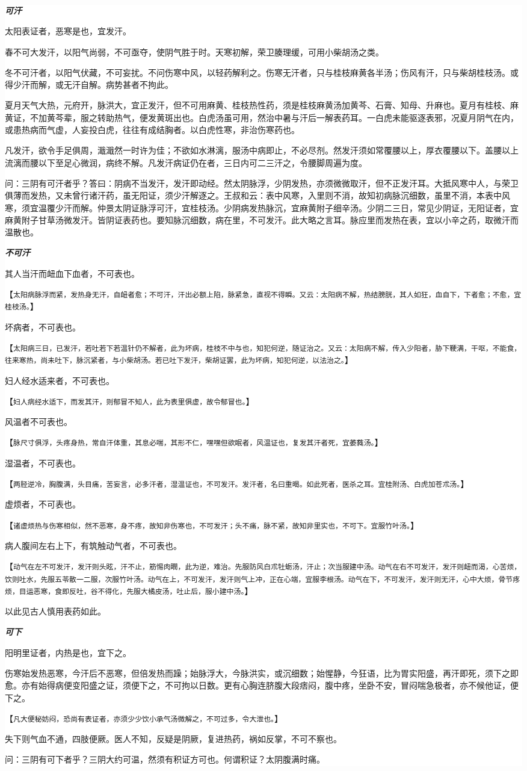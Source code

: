 ***可汗***  

太阳表证者，恶寒是也，宜发汗。  

春不可大发汗，以阳气尚弱，不可亟夺，使阴气胜于时。天寒初解，荣卫腠理缓，可用小柴胡汤之类。  

冬不可汗者，以阳气伏藏，不可妄扰。不问伤寒中风，以轻药解利之。伤寒无汗者，只与桂枝麻黄各半汤；伤风有汗，只与柴胡桂枝汤。或得少汗而解，或无汗自解。病势甚者不拘此。  

夏月天气大热，元府开，脉洪大，宜正发汗，但不可用麻黄、桂枝热性药，须是桂枝麻黄汤加黄芩、石膏、知母、升麻也。夏月有桂枝、麻黄证，不加黄芩辈，服之转助热气，便发黄斑出也。白虎汤虽可用，然治中暑与汗后一解表药耳。一白虎未能驱逐表邪，况夏月阴气在内，或患热病而气虚，人妄投白虎，往往有成结胸者。以白虎性寒，非治伤寒药也。  

凡发汗，欲令手足俱周，濈濈然一时许为佳；不欲如水淋漓，服汤中病即止，不必尽剂。然发汗须如常覆腰以上，厚衣覆腰以下。盖腰以上流漓而腰以下至足心微润，病终不解。凡发汗病证仍在者，三日内可二三汗之，令腰脚周遍为度。  

问：三阴有可汗者乎？答曰：阴病不当发汗，发汗即动经。然太阴脉浮，少阴发热，亦须微微取汗，但不正发汗耳。大抵风寒中人，与荣卫俱薄而发热，又未曾行诸汗药，虽无阳证，须少汗解逐之。王叔和云：表中风寒，入里则不消，故知初病脉沉细数，虽里不消，本表中风寒，须宜温覆少汗而解。仲景太阴证脉浮可汗，宜桂枝汤。少阴病发热脉沉，宜麻黄附子细辛汤。少阴二三日，常见少阴证，无阳证者，宜麻黄附子甘草汤微发汗。皆阴证表药也。要知脉沉细数，病在里，不可发汗。此大略之言耳。脉应里而发热在表，宜以小辛之药，取微汗而温散也。  

***不可汗***  

其人当汗而衄血下血者，不可表也。  

【`太阳病脉浮而紧，发热身无汗，自衄者愈；不可汗，汗出必额上陷，脉紧急，直视不得瞬。又云：太阳病不解，热结膀胱，其人如狂，血自下，下者愈；不愈，宜桂枝汤。`】  

坏病者，不可表也。  

【`太阳病三日，已发汗，若吐若下若温针仍不解者，此为坏病，桂枝不中与也，知犯何逆，随证治之。又云：太阳病不解，传入少阳者，胁下鞕满，干呕，不能食，往来寒热，尚未吐下，脉沉紧者，与小柴胡汤。若已吐下发汗，柴胡证罢，此为坏病，知犯何逆，以法治之。`】  

妇人经水适来者，不可表也。  

【`妇人病经水适下，而发其汗，则郁冒不知人，此为表里俱虚，故令郁冒也。`】  

风温者不可表也。  

【`脉尺寸俱浮，头疼身热，常自汗体重，其息必喘，其形不仁，嘿嘿但欲眠者，风温证也，复发其汗者死，宜萎蕤汤。`】  

湿温者，不可表也。  

【`两胫逆冷，胸腹满，头目痛，苦妄言，必多汗者，湿温证也，不可发汗。发汗者，名曰重暍。如此死者，医杀之耳。宜桂附汤、白虎加苍朮汤。`】  

虚烦者，不可表也。  

【`诸虚烦热与伤寒相似，然不恶寒，身不疼，故知非伤寒也，不可发汗；头不痛，脉不紧，故知非里实也，不可下。宜服竹叶汤。`】  

病人腹间左右上下，有筑触动气者，不可表也。  

【`动气在左不可发汗，发汗则头眩，汗不止，筋惕肉瞤，此为逆，难治。先服防风白朮牡蛎汤，汗止；次当服建中汤。动气在右不可发汗，发汗则衄而渴，心苦烦，饮则吐水，先服五苓散一二服，次服竹叶汤。动气在上，不可发汗，发汗则气上冲，正在心端，宜服李根汤。动气在下，不可发汗，发汗则无汗，心中大烦，骨节疼烦，目运恶寒，食即反吐，谷不得化，先服大橘皮汤，吐止后，服小建中汤。`】  

以此见古人慎用表药如此。  

***可下***  

阳明里证者，内热是也，宜下之。  

伤寒始发热恶寒，今汗后不恶寒，但倍发热而躁；始脉浮大，今脉洪实，或沉细数；始惺静，今狂语，比为胃实阳盛，再汗即死，须下之即愈。亦有始得病便变阳盛之证，须便下之，不可拘以日数。更有心胸连脐腹大段痞闷，腹中疼，坐卧不安，冒闷喘急极者，亦不候他证，便下之。  

【`凡大便秘妨闷，恐尚有表证者，亦须少少饮小承气汤微解之，不可过多，令大泄也。`】  

失下则气血不通，四肢便厥。医人不知，反疑是阴厥，复进热药，祸如反掌，不可不察也。  

问：三阴有可下者乎？三阴大约可温，然须有积证方可也。何谓积证？太阴腹满时痛。  
